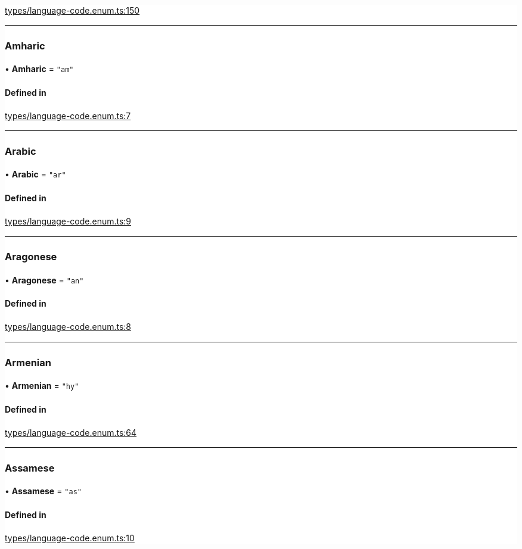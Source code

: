 [types/language-code.enum.ts:150](https://github.com/SkyberSolutions/linkedin-private-api/blob/2fe9e6a/src/types/language-code.enum.ts#L150)

___

### Amharic

• **Amharic** = ``"am"``

#### Defined in

[types/language-code.enum.ts:7](https://github.com/SkyberSolutions/linkedin-private-api/blob/2fe9e6a/src/types/language-code.enum.ts#L7)

___

### Arabic

• **Arabic** = ``"ar"``

#### Defined in

[types/language-code.enum.ts:9](https://github.com/SkyberSolutions/linkedin-private-api/blob/2fe9e6a/src/types/language-code.enum.ts#L9)

___

### Aragonese

• **Aragonese** = ``"an"``

#### Defined in

[types/language-code.enum.ts:8](https://github.com/SkyberSolutions/linkedin-private-api/blob/2fe9e6a/src/types/language-code.enum.ts#L8)

___

### Armenian

• **Armenian** = ``"hy"``

#### Defined in

[types/language-code.enum.ts:64](https://github.com/SkyberSolutions/linkedin-private-api/blob/2fe9e6a/src/types/language-code.enum.ts#L64)

___

### Assamese

• **Assamese** = ``"as"``

#### Defined in

[types/language-code.enum.ts:10](https://github.com/SkyberSolutions/linkedin-private-api/blob/2fe9e6a/src/types/language-code.enum.ts#L10)
